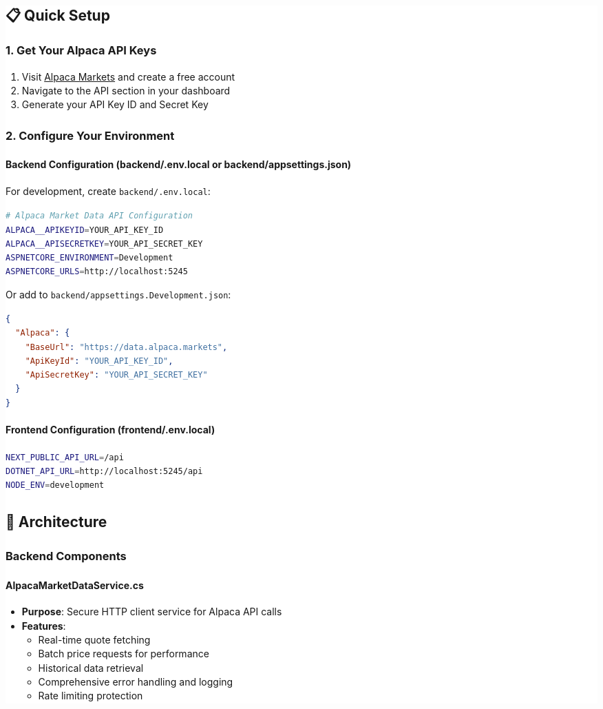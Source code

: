 ## 📋 Quick Setup

### 1. Get Your Alpaca API Keys

1. Visit [Alpaca Markets](https://alpaca.markets/) and create a free account
2. Navigate to the API section in your dashboard
3. Generate your API Key ID and Secret Key

### 2. Configure Your Environment

#### Backend Configuration (backend/.env.local or backend/appsettings.json)

For development, create `backend/.env.local`:

```bash
# Alpaca Market Data API Configuration
ALPACA__APIKEYID=YOUR_API_KEY_ID  
ALPACA__APISECRETKEY=YOUR_API_SECRET_KEY
ASPNETCORE_ENVIRONMENT=Development
ASPNETCORE_URLS=http://localhost:5245
```

Or add to `backend/appsettings.Development.json`:

```json
{
  "Alpaca": {
    "BaseUrl": "https://data.alpaca.markets",
    "ApiKeyId": "YOUR_API_KEY_ID",
    "ApiSecretKey": "YOUR_API_SECRET_KEY"
  }
}
```

#### Frontend Configuration (frontend/.env.local)

```bash
NEXT_PUBLIC_API_URL=/api
DOTNET_API_URL=http://localhost:5245/api
NODE_ENV=development
```

## 🔧 Architecture

### Backend Components

#### AlpacaMarketDataService.cs

- **Purpose**: Secure HTTP client service for Alpaca API calls
- **Features**:
  - Real-time quote fetching
  - Batch price requests for performance
  - Historical data retrieval
  - Comprehensive error handling and logging
  - Rate limiting protection
